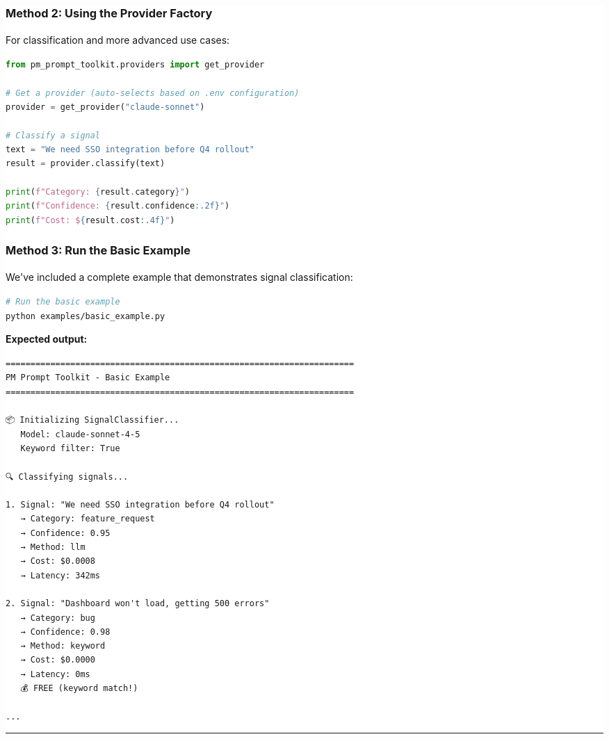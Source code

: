 ### Method 2: Using the Provider Factory

For classification and more advanced use cases:

```python
from pm_prompt_toolkit.providers import get_provider

# Get a provider (auto-selects based on .env configuration)
provider = get_provider("claude-sonnet")

# Classify a signal
text = "We need SSO integration before Q4 rollout"
result = provider.classify(text)

print(f"Category: {result.category}")
print(f"Confidence: {result.confidence:.2f}")
print(f"Cost: ${result.cost:.4f}")
```

### Method 3: Run the Basic Example

We've included a complete example that demonstrates signal classification:

```bash
# Run the basic example
python examples/basic_example.py
```

**Expected output:**
```
======================================================================
PM Prompt Toolkit - Basic Example
======================================================================

📦 Initializing SignalClassifier...
   Model: claude-sonnet-4-5
   Keyword filter: True

🔍 Classifying signals...

1. Signal: "We need SSO integration before Q4 rollout"
   → Category: feature_request
   → Confidence: 0.95
   → Method: llm
   → Cost: $0.0008
   → Latency: 342ms

2. Signal: "Dashboard won't load, getting 500 errors"
   → Category: bug
   → Confidence: 0.98
   → Method: keyword
   → Cost: $0.0000
   → Latency: 0ms
   💰 FREE (keyword match!)

...
```

---